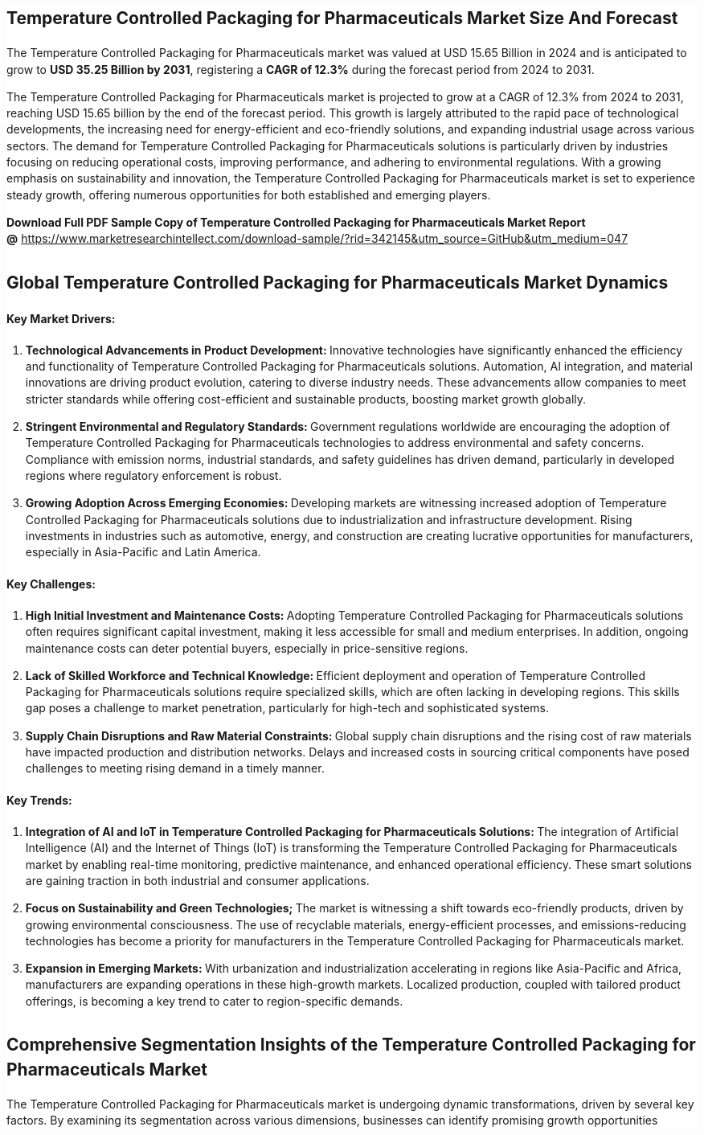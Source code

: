 <h2>Temperature Controlled Packaging for Pharmaceuticals Market Size And Forecast</h2><p>The Temperature Controlled Packaging for Pharmaceuticals market was valued at USD 15.65 Billion in 2024 and is anticipated to grow to <strong>USD 35.25 Billion by 2031</strong>, registering a <strong>CAGR of 12.3%</strong> during the forecast period from 2024 to 2031.</p><p>The Temperature Controlled Packaging for Pharmaceuticals market is projected to grow at a CAGR of 12.3% from 2024 to 2031, reaching USD 15.65 billion by the end of the forecast period. This growth is largely attributed to the rapid pace of technological developments, the increasing need for energy-efficient and eco-friendly solutions, and expanding industrial usage across various sectors. The demand for Temperature Controlled Packaging for Pharmaceuticals solutions is particularly driven by industries focusing on reducing operational costs, improving performance, and adhering to environmental regulations. With a growing emphasis on sustainability and innovation, the Temperature Controlled Packaging for Pharmaceuticals market is set to experience steady growth, offering numerous opportunities for both established and emerging players.</p><p><strong>Download Full PDF Sample Copy of Temperature Controlled Packaging for Pharmaceuticals Market Report @</strong>&nbsp;<a href="https://www.marketresearchintellect.com/download-sample/?rid=342145&amp;utm_source=GitHub&amp;utm_medium=047">https://www.marketresearchintellect.com/download-sample/?rid=342145&amp;utm_source=GitHub&amp;utm_medium=047</a></p><h2>Global Temperature Controlled Packaging for Pharmaceuticals Market Dynamics</h2><h4><strong>Key Market Drivers:</strong></h4><ol><li><p><strong>Technological Advancements in Product Development:&nbsp;</strong>Innovative technologies have significantly enhanced the efficiency and functionality of Temperature Controlled Packaging for Pharmaceuticals solutions. Automation, AI integration, and material innovations are driving product evolution, catering to diverse industry needs. These advancements allow companies to meet stricter standards while offering cost-efficient and sustainable products, boosting market growth globally.</p></li><li><p><strong>Stringent Environmental and Regulatory Standards:&nbsp;</strong>Government regulations worldwide are encouraging the adoption of Temperature Controlled Packaging for Pharmaceuticals technologies to address environmental and safety concerns. Compliance with emission norms, industrial standards, and safety guidelines has driven demand, particularly in developed regions where regulatory enforcement is robust.</p></li><li><p><strong>Growing Adoption Across Emerging Economies:&nbsp;</strong>Developing markets are witnessing increased adoption of Temperature Controlled Packaging for Pharmaceuticals solutions due to industrialization and infrastructure development. Rising investments in industries such as automotive, energy, and construction are creating lucrative opportunities for manufacturers, especially in Asia-Pacific and Latin America.</p></li></ol><h4><strong>Key Challenges:</strong></h4><ol><li><p><strong>High Initial Investment and Maintenance Costs:&nbsp;</strong>Adopting Temperature Controlled Packaging for Pharmaceuticals solutions often requires significant capital investment, making it less accessible for small and medium enterprises. In addition, ongoing maintenance costs can deter potential buyers, especially in price-sensitive regions.</p></li><li><p><strong>Lack of Skilled Workforce and Technical Knowledge:&nbsp;</strong>Efficient deployment and operation of Temperature Controlled Packaging for Pharmaceuticals solutions require specialized skills, which are often lacking in developing regions. This skills gap poses a challenge to market penetration, particularly for high-tech and sophisticated systems.</p></li><li><p><strong>Supply Chain Disruptions and Raw Material Constraints:&nbsp;</strong>Global supply chain disruptions and the rising cost of raw materials have impacted production and distribution networks. Delays and increased costs in sourcing critical components have posed challenges to meeting rising demand in a timely manner.</p></li></ol><h4><strong>Key Trends:</strong></h4><ol><li><p><strong>Integration of AI and IoT in Temperature Controlled Packaging for Pharmaceuticals Solutions:&nbsp;</strong>The integration of Artificial Intelligence (AI) and the Internet of Things (IoT) is transforming the Temperature Controlled Packaging for Pharmaceuticals market by enabling real-time monitoring, predictive maintenance, and enhanced operational efficiency. These smart solutions are gaining traction in both industrial and consumer applications.</p></li><li><p><strong>Focus on Sustainability and Green Technologies;&nbsp;</strong>The market is witnessing a shift towards eco-friendly products, driven by growing environmental consciousness. The use of recyclable materials, energy-efficient processes, and emissions-reducing technologies has become a priority for manufacturers in the Temperature Controlled Packaging for Pharmaceuticals market.</p></li><li><p><strong>Expansion in Emerging Markets:&nbsp;</strong>With urbanization and industrialization accelerating in regions like Asia-Pacific and Africa, manufacturers are expanding operations in these high-growth markets. Localized production, coupled with tailored product offerings, is becoming a key trend to cater to region-specific demands.</p></li></ol><div class="article-main__content" data-test-id="publishing-text-block"><h2>Comprehensive Segmentation Insights of the Temperature Controlled Packaging for Pharmaceuticals Market</h2><p>The Temperature Controlled Packaging for Pharmaceuticals market is undergoing dynamic transformations, driven by several key factors. By examining its segmentation across various dimensions, businesses can identify promising growth opportunities